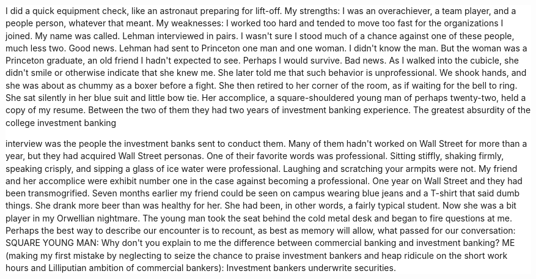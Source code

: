 I did a quick equipment
check, like an astronaut preparing for lift-off.
My strengths: I was an
overachiever, a team player, and a people person, whatever that meant.
My weaknesses: I worked too hard and tended to move too fast for the
organizations I joined.
My name was called.
Lehman interviewed in pairs.
I wasn't sure I stood
much of a chance against one of these people, much less two.
Good news.
Lehman had sent to Princeton one man and one woman.
I
didn't know the man.
But the woman was a Princeton graduate, an old
friend I hadn't expected to see.
Perhaps I would survive.
Bad news.
As I walked into the cubicle, she didn't smile or otherwise
indicate that she knew me.
She later told me that such behavior is
unprofessional.
We shook hands, and she was about as chummy as a boxer
before a fight.
She then retired to her corner of the room, as if waiting
for the bell to ring.
She sat silently in her blue suit and little bow tie.
Her accomplice, a square-shouldered young man of perhaps twenty-two,
held a copy of my resume.
Between the two of them they had two years of investment banking
experience.
The greatest absurdity of the college investment banking

interview was the people the investment banks sent to conduct them.
Many of them hadn't worked on Wall Street for more than a year, but
they had acquired Wall Street personas.
One of their favorite words was
professional.
Sitting stiffly, shaking firmly, speaking crisply, and sipping
a glass of ice water were professional.
Laughing and scratching your
armpits were not.
My friend and her accomplice were exhibit number one
in the case against becoming a professional.
One year on Wall Street and
they had been transmogrified.
Seven months earlier my friend could be
seen on campus wearing blue jeans and a T-shirt that said dumb things.
She drank more beer than was healthy for her.
She had been, in other
words, a fairly typical student.
Now she was a bit player in my Orwellian
nightmare.
The young man took the seat behind the cold metal desk and began to
fire questions at me.
Perhaps the best way to describe our encounter is
to recount, as best as memory will allow, what passed for our
conversation:
SQUARE YOUNG MAN: Why don't you explain to me the difference
between commercial banking and investment banking?
ME (making my first mistake by neglecting to seize the chance to praise
investment bankers and heap ridicule on the short work hours and
Lilliputian ambition of commercial bankers): Investment bankers
underwrite securities.